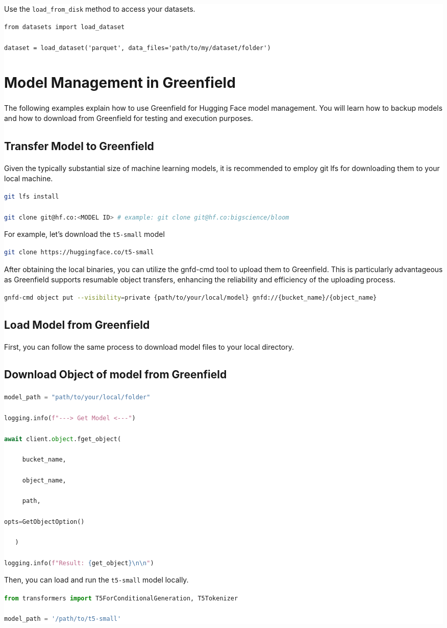Use the `load_from_disk` method to access your datasets.
```
from datasets import load_dataset

dataset = load_dataset('parquet', data_files='path/to/my/dataset/folder')
```
# Model Management in Greenfield

The following examples explain how to use Greenfield for Hugging Face model management. You will learn how to backup models and how to download from Greenfield for testing and execution purposes.

## Transfer Model to Greenfield

Given the typically substantial size of machine learning models, it is recommended to employ git lfs for downloading them to your local machine.

```bash
git lfs install

git clone git@hf.co:<MODEL ID> # example: git clone git@hf.co:bigscience/bloom
```

For example, let’s download the `t5-small` model

```bash
git clone https://huggingface.co/t5-small
```

After obtaining the local binaries, you can utilize the gnfd-cmd tool to upload them to Greenfield. This is particularly advantageous as Greenfield supports resumable object transfers, enhancing the reliability and efficiency of the uploading process.

```bash
gnfd-cmd object put --visibility=private {path/to/your/local/model} gnfd://{bucket_name}/{object_name}
```

## Load Model from Greenfield

First, you can follow the same process to download model files to your local directory.

## Download Object of model from Greenfield
```python
model_path = "path/to/your/local/folder"

logging.info(f"---> Get Model <---")

await client.object.fget_object(

     bucket_name,

     object_name,

     path,

opts=GetObjectOption()

   )

logging.info(f"Result: {get_object}\n\n")
```
Then, you can load and run the `t5-small` model locally.
```python
from transformers import T5ForConditionalGeneration, T5Tokenizer

model_path = '/path/to/t5-small'
```